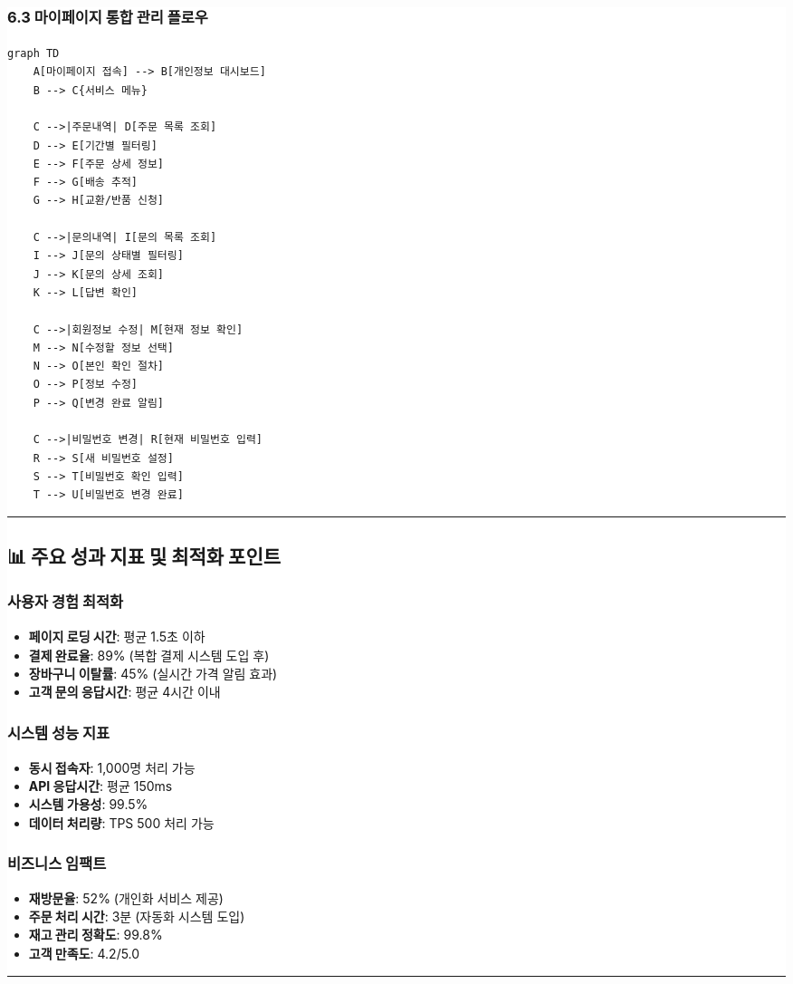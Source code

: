 ### 6.3 마이페이지 통합 관리 플로우

```mermaid
graph TD
    A[마이페이지 접속] --> B[개인정보 대시보드]
    B --> C{서비스 메뉴}

    C -->|주문내역| D[주문 목록 조회]
    D --> E[기간별 필터링]
    E --> F[주문 상세 정보]
    F --> G[배송 추적]
    G --> H[교환/반품 신청]

    C -->|문의내역| I[문의 목록 조회]
    I --> J[문의 상태별 필터링]
    J --> K[문의 상세 조회]
    K --> L[답변 확인]

    C -->|회원정보 수정| M[현재 정보 확인]
    M --> N[수정할 정보 선택]
    N --> O[본인 확인 절차]
    O --> P[정보 수정]
    P --> Q[변경 완료 알림]

    C -->|비밀번호 변경| R[현재 비밀번호 입력]
    R --> S[새 비밀번호 설정]
    S --> T[비밀번호 확인 입력]
    T --> U[비밀번호 변경 완료]
```

---

## 📊 주요 성과 지표 및 최적화 포인트

### 사용자 경험 최적화

- **페이지 로딩 시간**: 평균 1.5초 이하
- **결제 완료율**: 89% (복합 결제 시스템 도입 후)
- **장바구니 이탈률**: 45% (실시간 가격 알림 효과)
- **고객 문의 응답시간**: 평균 4시간 이내

### 시스템 성능 지표

- **동시 접속자**: 1,000명 처리 가능
- **API 응답시간**: 평균 150ms
- **시스템 가용성**: 99.5%
- **데이터 처리량**: TPS 500 처리 가능

### 비즈니스 임팩트

- **재방문율**: 52% (개인화 서비스 제공)
- **주문 처리 시간**: 3분 (자동화 시스템 도입)
- **재고 관리 정확도**: 99.8%
- **고객 만족도**: 4.2/5.0

---